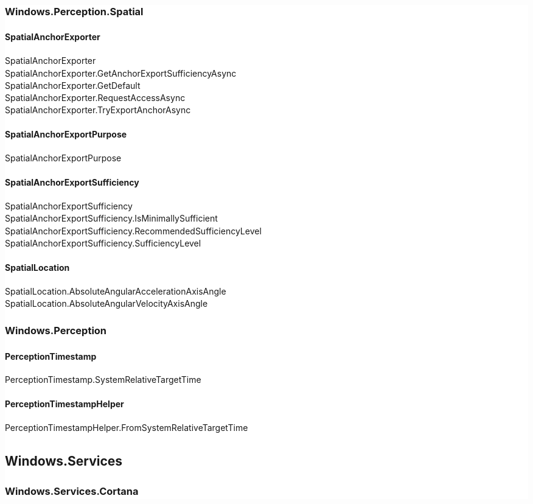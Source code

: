 ### [<a name="windowsperceptionspatial"></a>Windows.Perception.Spatial](https://docs.microsoft.com/uwp/api/windows.perception.spatial)

#### [<a name="spatialanchorexporter"></a>SpatialAnchorExporter](https://docs.microsoft.com/uwp/api/windows.perception.spatial.spatialanchorexporter)

SpatialAnchorExporter <br> SpatialAnchorExporter.GetAnchorExportSufficiencyAsync <br> SpatialAnchorExporter.GetDefault <br> SpatialAnchorExporter.RequestAccessAsync <br> SpatialAnchorExporter.TryExportAnchorAsync

#### [<a name="spatialanchorexportpurpose"></a>SpatialAnchorExportPurpose](https://docs.microsoft.com/uwp/api/windows.perception.spatial.spatialanchorexportpurpose)

SpatialAnchorExportPurpose

#### [<a name="spatialanchorexportsufficiency"></a>SpatialAnchorExportSufficiency](https://docs.microsoft.com/uwp/api/windows.perception.spatial.spatialanchorexportsufficiency)

SpatialAnchorExportSufficiency <br> SpatialAnchorExportSufficiency.IsMinimallySufficient <br> SpatialAnchorExportSufficiency.RecommendedSufficiencyLevel <br> SpatialAnchorExportSufficiency.SufficiencyLevel

#### [<a name="spatiallocation"></a>SpatialLocation](https://docs.microsoft.com/uwp/api/windows.perception.spatial.spatiallocation)

SpatialLocation.AbsoluteAngularAccelerationAxisAngle <br> SpatialLocation.AbsoluteAngularVelocityAxisAngle

### [<a name="windowsperception"></a>Windows.Perception](https://docs.microsoft.com/uwp/api/windows.perception)

#### [<a name="perceptiontimestamp"></a>PerceptionTimestamp](https://docs.microsoft.com/uwp/api/windows.perception.perceptiontimestamp)

PerceptionTimestamp.SystemRelativeTargetTime

#### [<a name="perceptiontimestamphelper"></a>PerceptionTimestampHelper](https://docs.microsoft.com/uwp/api/windows.perception.perceptiontimestamphelper)

PerceptionTimestampHelper.FromSystemRelativeTargetTime

## <a name="windowsservices"></a>Windows.Services

### [<a name="windowsservicescortana"></a>Windows.Services.Cortana](https://docs.microsoft.com/uwp/api/windows.services.cortana)
